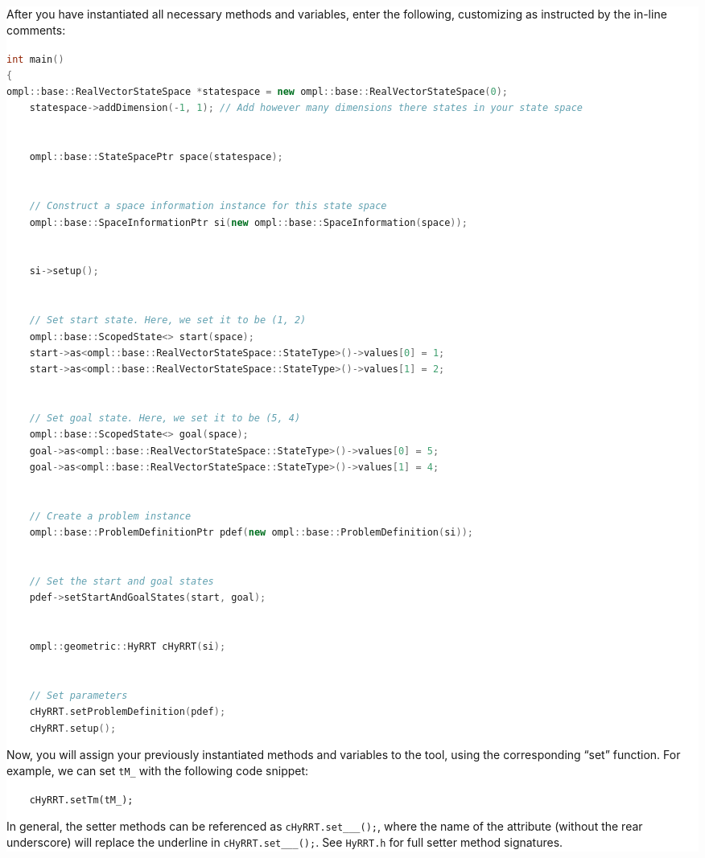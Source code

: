 After you have instantiated all necessary methods and variables, enter the following, customizing as instructed by the in-line comments:
```C++
int main()
{
ompl::base::RealVectorStateSpace *statespace = new ompl::base::RealVectorStateSpace(0);
    statespace->addDimension(-1, 1); // Add however many dimensions there states in your state space


    ompl::base::StateSpacePtr space(statespace);


    // Construct a space information instance for this state space
    ompl::base::SpaceInformationPtr si(new ompl::base::SpaceInformation(space));


    si->setup();


    // Set start state. Here, we set it to be (1, 2)
    ompl::base::ScopedState<> start(space);
    start->as<ompl::base::RealVectorStateSpace::StateType>()->values[0] = 1;
    start->as<ompl::base::RealVectorStateSpace::StateType>()->values[1] = 2;


    // Set goal state. Here, we set it to be (5, 4)
    ompl::base::ScopedState<> goal(space);
    goal->as<ompl::base::RealVectorStateSpace::StateType>()->values[0] = 5;
    goal->as<ompl::base::RealVectorStateSpace::StateType>()->values[1] = 4;


    // Create a problem instance
    ompl::base::ProblemDefinitionPtr pdef(new ompl::base::ProblemDefinition(si));


    // Set the start and goal states
    pdef->setStartAndGoalStates(start, goal);


    ompl::geometric::HyRRT cHyRRT(si);


    // Set parameters
    cHyRRT.setProblemDefinition(pdef);
    cHyRRT.setup();
```
Now, you will assign your previously instantiated methods and variables to the tool, using the corresponding “set” function. For example, we can set `tM_` with the following code snippet:
```
    cHyRRT.setTm(tM_);
```
In general, the setter methods can be referenced as `cHyRRT.set___();`, where the name of the attribute (without the rear underscore) will replace the underline in `cHyRRT.set___();`. See `HyRRT.h` for full setter method signatures. 
